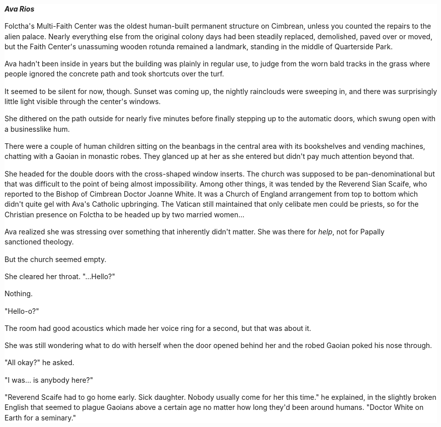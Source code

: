**_Ava Rios_**

Folctha's Multi-Faith Center was the oldest human-built permanent structure on
Cimbrean, unless you counted the repairs to the alien palace. Nearly
everything else from the original colony days had been steadily replaced,
demolished, paved over or moved, but the Faith Center's unassuming wooden
rotunda remained a landmark, standing in the middle of Quarterside Park.

Ava hadn't been inside in years but the building was plainly in regular use,
to judge from the worn bald tracks in the grass where people ignored the
concrete path and took shortcuts over the turf.

It seemed to be silent for now, though. Sunset was coming up, the nightly
rainclouds were sweeping in, and there was surprisingly little light visible
through the center's windows.

She dithered on the path outside for nearly five minutes before finally
stepping up to the automatic doors, which swung open with a businesslike hum.

There were a couple of human children sitting on the beanbags in the central
area with its bookshelves and vending machines, chatting with a Gaoian in
monastic robes. They glanced up at her as she entered but didn't pay much
attention beyond that.

She headed for the double doors with the cross-shaped window inserts. The
church was supposed to be pan-denominational but that was difficult to the
point of being almost impossibility. Among other things, it was tended by the
Reverend Sian Scaife, who reported to the Bishop of Cimbrean Doctor Joanne
White. It was a Church of England arrangement from top to bottom which didn't
quite gel with Ava's Catholic upbringing. The Vatican still maintained that
only celibate men could be priests, so for the Christian presence on Folctha
to be headed up by two married women…

Ava realized she was stressing over something that inherently didn't matter.
She was there for _help_, not for Papally sanctioned theology.

But the church seemed empty.

She cleared her throat. "…Hello?"

Nothing.

"Hello-o?"

The room had good acoustics which made her voice ring for a second, but that
was about it.

She was still wondering what to do with herself when the door opened behind
her and the robed Gaoian poked his nose through.

"All okay?" he asked.

"I was… is anybody here?"

"Reverend Scaife had to go home early. Sick daughter. Nobody usually come for
her this time." he explained, in the slightly broken English that seemed to
plague Gaoians above a certain age no matter how long they'd been around
humans. "Doctor White on Earth for a seminary."
